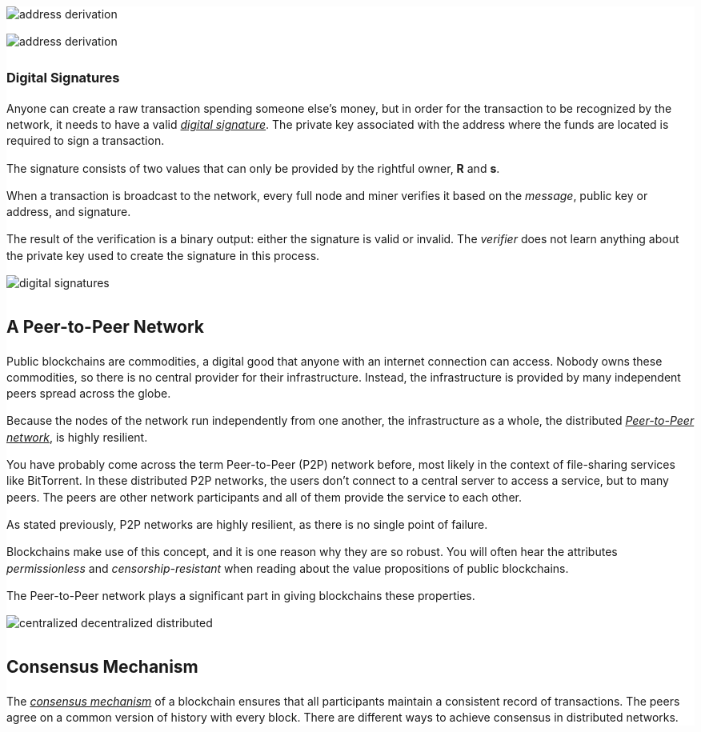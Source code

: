 ![address derivation](/img/wallet-addresses/address-derivation.jpg)

![address derivation](/img/wallet-addresses/address-derivation.jpg)

### Digital Signatures

Anyone can create a raw transaction spending someone else’s money, but in order for the transaction to be recognized by the network, it needs to have a valid [*digital signature*](https://www.horizen.io/academy/digital-signatures/). The private key associated with the address where the funds are located is required to sign a transaction. 

The signature consists of two values that can only be provided by the rightful owner, **R** and **s**.

When a transaction is broadcast to the network, every full node and miner verifies it based on the *message*, public key or address, and signature. 

The result of the verification is a binary output: either the signature is valid or invalid. The *verifier* does not learn anything about the private key used to create the signature in this process.

![digital signatures](/img/digital-signatures/digital-signatures.jpg)

## A Peer-to-Peer Network

Public blockchains are commodities, a digital good that anyone with an internet connection can access. Nobody owns these commodities, so there is no central provider for their infrastructure. Instead, the infrastructure is provided by many independent peers spread across the globe. 

Because the nodes of the network run independently from one another, the infrastructure as a whole, the distributed [*Peer-to-Peer network*](https://www.horizen.io/academy/peer-to-peer-networks-p2p/), is highly resilient.

You have probably come across the term Peer-to-Peer (P2P) network before, most likely in the context of file-sharing services like BitTorrent. In these distributed P2P networks, the users don’t connect to a central server to access a service, but to many peers. The peers are other network participants and all of them provide the service to each other. 

As stated previously, P2P networks are highly resilient, as there is no single point of failure.

Blockchains make use of this concept, and it is one reason why they are so robust. You will often hear the attributes *permissionless* and *censorship-resistant* when reading about the value propositions of public blockchains. 

The Peer-to-Peer network plays a significant part in giving blockchains these properties.

![centralized decentralized distributed](/img/p2p-networks/centralized-decentralized-distributed.jpg)

## Consensus Mechanism

The [*consensus mechanism*](https://www.horizen.io/academy/consensus-mechanisms/) of a blockchain ensures that all participants maintain a consistent record of transactions. The peers agree on a common version of history with every block. There are different ways to achieve consensus in distributed networks.
